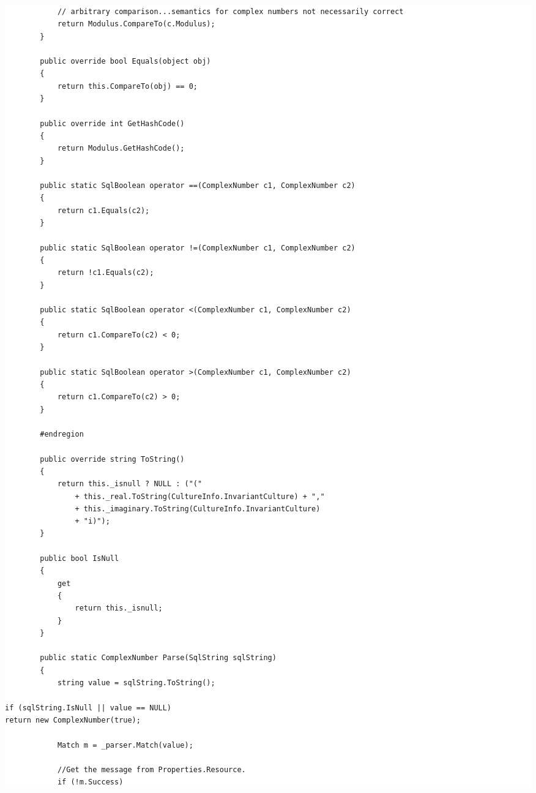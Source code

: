 ```  
            // arbitrary comparison...semantics for complex numbers not necessarily correct  
            return Modulus.CompareTo(c.Modulus);  
        }  
  
        public override bool Equals(object obj)  
        {  
            return this.CompareTo(obj) == 0;  
        }  
  
        public override int GetHashCode()  
        {  
            return Modulus.GetHashCode();  
        }  
  
        public static SqlBoolean operator ==(ComplexNumber c1, ComplexNumber c2)  
        {  
            return c1.Equals(c2);  
        }  
  
        public static SqlBoolean operator !=(ComplexNumber c1, ComplexNumber c2)  
        {  
            return !c1.Equals(c2);  
        }  
  
        public static SqlBoolean operator <(ComplexNumber c1, ComplexNumber c2)  
        {  
            return c1.CompareTo(c2) < 0;  
        }  
  
        public static SqlBoolean operator >(ComplexNumber c1, ComplexNumber c2)  
        {  
            return c1.CompareTo(c2) > 0;  
        }  
  
        #endregion  
  
        public override string ToString()  
        {  
            return this._isnull ? NULL : ("("  
                + this._real.ToString(CultureInfo.InvariantCulture) + ","  
                + this._imaginary.ToString(CultureInfo.InvariantCulture)  
                + "i)");  
        }  
  
        public bool IsNull  
        {  
            get  
            {  
                return this._isnull;  
            }  
        }  
  
        public static ComplexNumber Parse(SqlString sqlString)  
        {  
            string value = sqlString.ToString();  
  
if (sqlString.IsNull || value == NULL)  
return new ComplexNumber(true);  
  
            Match m = _parser.Match(value);  
  
            //Get the message from Properties.Resource.  
            if (!m.Success)  
```